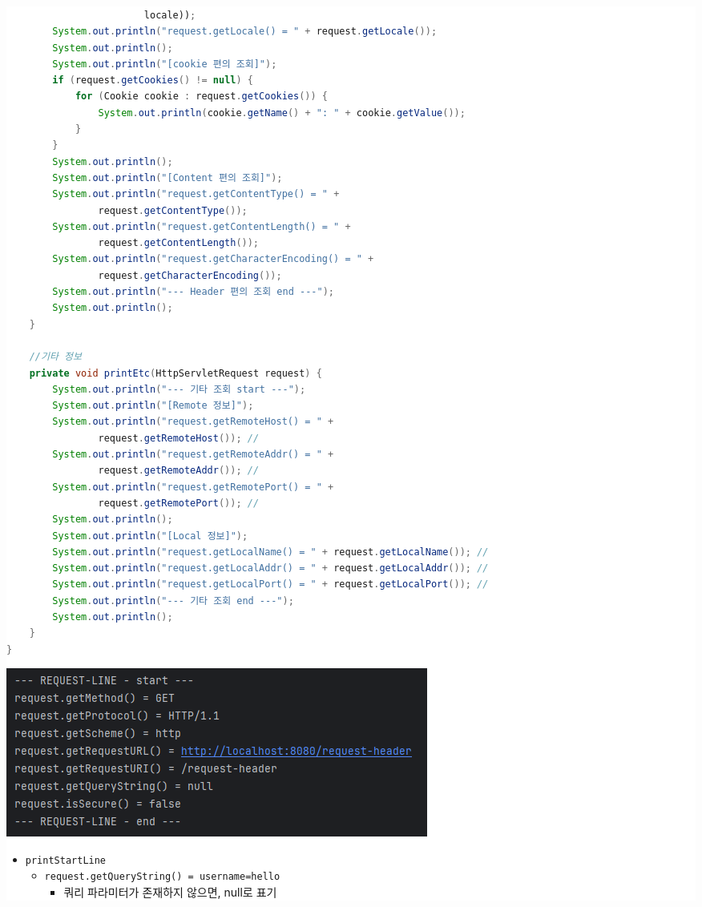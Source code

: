 ```java
                        locale));
        System.out.println("request.getLocale() = " + request.getLocale());
        System.out.println();
        System.out.println("[cookie 편의 조회]");
        if (request.getCookies() != null) {
            for (Cookie cookie : request.getCookies()) {
                System.out.println(cookie.getName() + ": " + cookie.getValue());
            }
        }
        System.out.println();
        System.out.println("[Content 편의 조회]");
        System.out.println("request.getContentType() = " +
                request.getContentType());
        System.out.println("request.getContentLength() = " +
                request.getContentLength());
        System.out.println("request.getCharacterEncoding() = " +
                request.getCharacterEncoding());
        System.out.println("--- Header 편의 조회 end ---");
        System.out.println();
    }

    //기타 정보
    private void printEtc(HttpServletRequest request) {
        System.out.println("--- 기타 조회 start ---");
        System.out.println("[Remote 정보]");
        System.out.println("request.getRemoteHost() = " +
                request.getRemoteHost()); //
        System.out.println("request.getRemoteAddr() = " +
                request.getRemoteAddr()); //
        System.out.println("request.getRemotePort() = " +
                request.getRemotePort()); //
        System.out.println();
        System.out.println("[Local 정보]");
        System.out.println("request.getLocalName() = " + request.getLocalName()); //
        System.out.println("request.getLocalAddr() = " + request.getLocalAddr()); //
        System.out.println("request.getLocalPort() = " + request.getLocalPort()); //
        System.out.println("--- 기타 조회 end ---");
        System.out.println();
    }
}

```
![request-header-servlet](./img/request-header-servlet.png)
* `printStartLine`
    * `request.getQueryString() = username=hello`
        * 쿼리 파라미터가 존재하지 않으면, null로 표기
